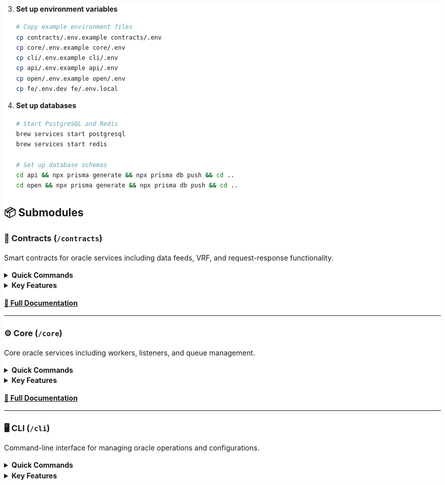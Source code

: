 3. **Set up environment variables**

   ```bash
   # Copy example environment files
   cp contracts/.env.example contracts/.env
   cp core/.env.example core/.env
   cp cli/.env.example cli/.env
   cp api/.env.example api/.env
   cp open/.env.example open/.env
   cp fe/.env.dev fe/.env.local
   ```

4. **Set up databases**

   ```bash
   # Start PostgreSQL and Redis
   brew services start postgresql
   brew services start redis

   # Set up database schemas
   cd api && npx prisma generate && npx prisma db push && cd ..
   cd open && npx prisma generate && npx prisma db push && cd ..
   ```

## 📦 Submodules

### 🔗 Contracts (`/contracts`)

Smart contracts for oracle services including data feeds, VRF, and request-response functionality.

<details><summary><strong>Quick Commands</strong></summary></details>

<details><summary><strong>Key Features</strong></summary></details>

**[📖 Full Documentation](./contracts/README.md)**

---

### ⚙️ Core (`/core`)

Core oracle services including workers, listeners, and queue management.

<details><summary><strong>Quick Commands</strong></summary></details>

<details><summary><strong>Key Features</strong></summary></details>

**[📖 Full Documentation](./core/README.md)**

---

### 🖥️ CLI (`/cli`)

Command-line interface for managing oracle operations and configurations.

<details><summary><strong>Quick Commands</strong></summary></details>

<details><summary><strong>Key Features</strong></summary></details>
